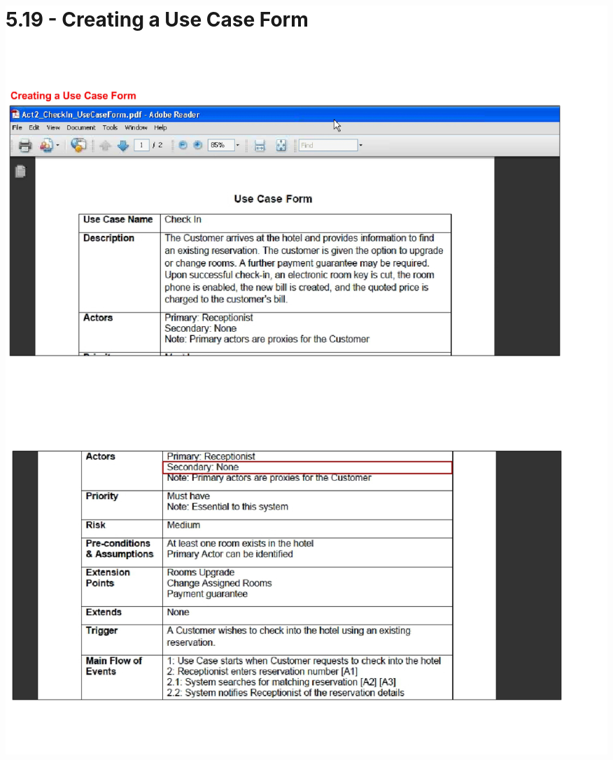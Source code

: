 # 5.19 - Creating a Use Case Form

<img src="/images/05_19_01.jpg" width="800" height="500">
<img src="/images/05_19_02.jpg" width="800" height="500">
